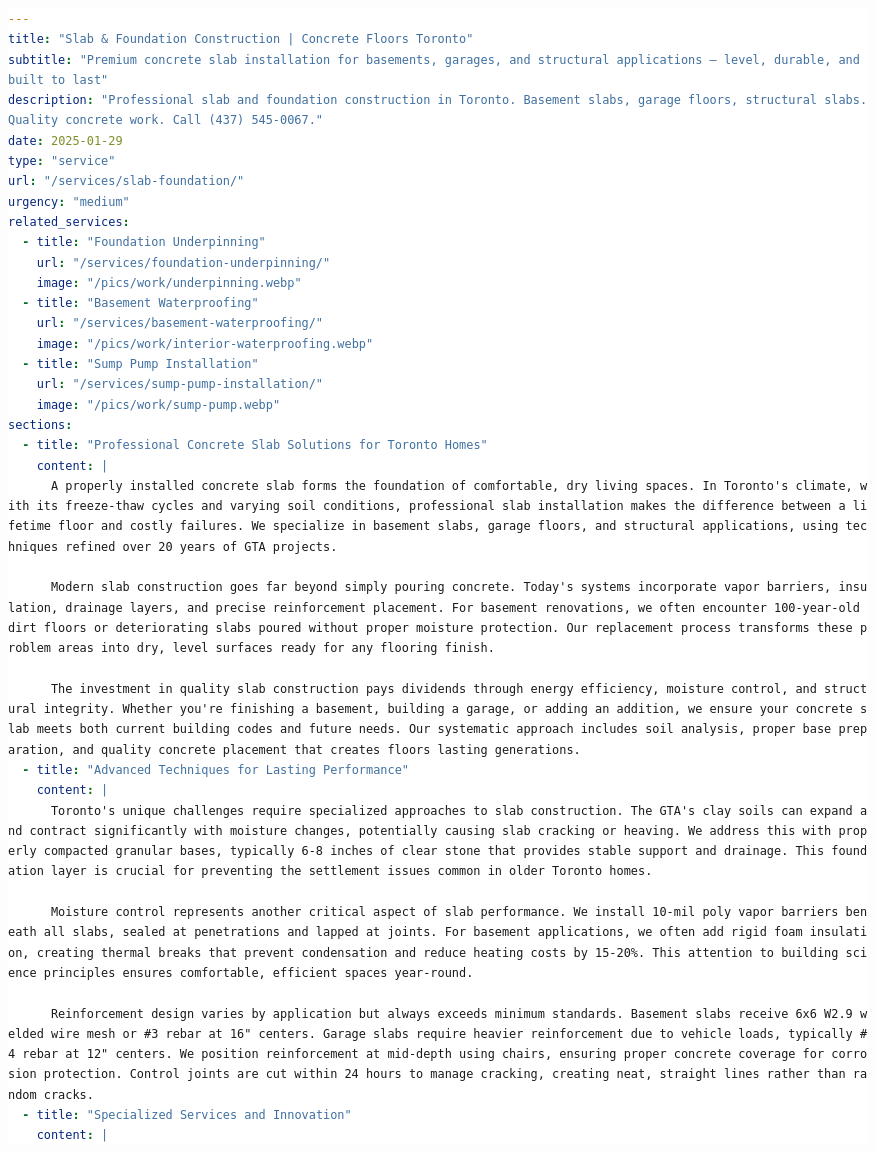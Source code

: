 ```yaml
---
title: "Slab & Foundation Construction | Concrete Floors Toronto"
subtitle: "Premium concrete slab installation for basements, garages, and structural applications – level, durable, and built to last"
description: "Professional slab and foundation construction in Toronto. Basement slabs, garage floors, structural slabs. Quality concrete work. Call (437) 545-0067."
date: 2025-01-29
type: "service"
url: "/services/slab-foundation/"
urgency: "medium"
related_services:
  - title: "Foundation Underpinning"
    url: "/services/foundation-underpinning/"
    image: "/pics/work/underpinning.webp"
  - title: "Basement Waterproofing"
    url: "/services/basement-waterproofing/"
    image: "/pics/work/interior-waterproofing.webp"
  - title: "Sump Pump Installation"
    url: "/services/sump-pump-installation/"
    image: "/pics/work/sump-pump.webp"
sections:
  - title: "Professional Concrete Slab Solutions for Toronto Homes"
    content: |
      A properly installed concrete slab forms the foundation of comfortable, dry living spaces. In Toronto's climate, with its freeze-thaw cycles and varying soil conditions, professional slab installation makes the difference between a lifetime floor and costly failures. We specialize in basement slabs, garage floors, and structural applications, using techniques refined over 20 years of GTA projects.
      
      Modern slab construction goes far beyond simply pouring concrete. Today's systems incorporate vapor barriers, insulation, drainage layers, and precise reinforcement placement. For basement renovations, we often encounter 100-year-old dirt floors or deteriorating slabs poured without proper moisture protection. Our replacement process transforms these problem areas into dry, level surfaces ready for any flooring finish.
      
      The investment in quality slab construction pays dividends through energy efficiency, moisture control, and structural integrity. Whether you're finishing a basement, building a garage, or adding an addition, we ensure your concrete slab meets both current building codes and future needs. Our systematic approach includes soil analysis, proper base preparation, and quality concrete placement that creates floors lasting generations.
  - title: "Advanced Techniques for Lasting Performance"
    content: |
      Toronto's unique challenges require specialized approaches to slab construction. The GTA's clay soils can expand and contract significantly with moisture changes, potentially causing slab cracking or heaving. We address this with properly compacted granular bases, typically 6-8 inches of clear stone that provides stable support and drainage. This foundation layer is crucial for preventing the settlement issues common in older Toronto homes.
      
      Moisture control represents another critical aspect of slab performance. We install 10-mil poly vapor barriers beneath all slabs, sealed at penetrations and lapped at joints. For basement applications, we often add rigid foam insulation, creating thermal breaks that prevent condensation and reduce heating costs by 15-20%. This attention to building science principles ensures comfortable, efficient spaces year-round.
      
      Reinforcement design varies by application but always exceeds minimum standards. Basement slabs receive 6x6 W2.9 welded wire mesh or #3 rebar at 16" centers. Garage slabs require heavier reinforcement due to vehicle loads, typically #4 rebar at 12" centers. We position reinforcement at mid-depth using chairs, ensuring proper concrete coverage for corrosion protection. Control joints are cut within 24 hours to manage cracking, creating neat, straight lines rather than random cracks.
  - title: "Specialized Services and Innovation"
    content: |
```